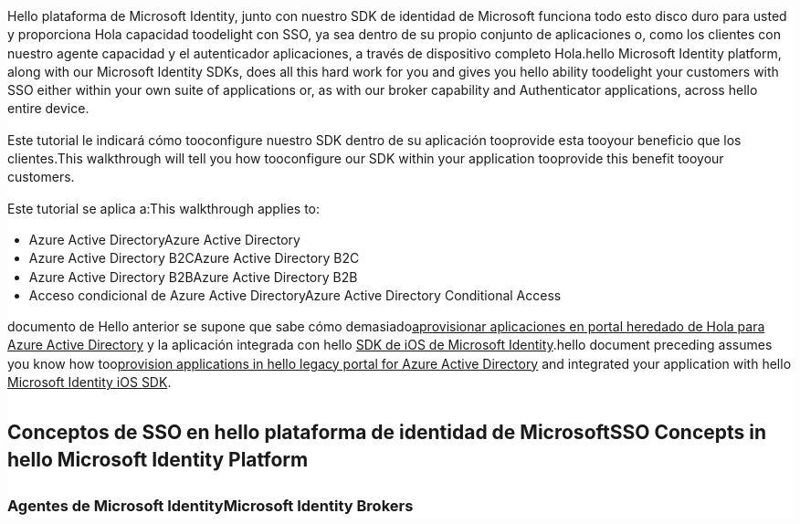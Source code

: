 <span data-ttu-id="6b259-107">Hello plataforma de Microsoft Identity, junto con nuestro SDK de identidad de Microsoft funciona todo esto disco duro para usted y proporciona Hola capacidad toodelight con SSO, ya sea dentro de su propio conjunto de aplicaciones o, como los clientes con nuestro agente capacidad y el autenticador aplicaciones, a través de dispositivo completo Hola.</span><span class="sxs-lookup"><span data-stu-id="6b259-107">hello Microsoft Identity platform, along with our Microsoft Identity SDKs, does all this hard work for you and gives you hello ability toodelight your customers with SSO either within your own suite of applications or, as with our broker capability and Authenticator applications, across hello entire device.</span></span>

<span data-ttu-id="6b259-108">Este tutorial le indicará cómo tooconfigure nuestro SDK dentro de su aplicación tooprovide esta tooyour beneficio que los clientes.</span><span class="sxs-lookup"><span data-stu-id="6b259-108">This walkthrough will tell you how tooconfigure our SDK within your application tooprovide this benefit tooyour customers.</span></span>

<span data-ttu-id="6b259-109">Este tutorial se aplica a:</span><span class="sxs-lookup"><span data-stu-id="6b259-109">This walkthrough applies to:</span></span>

* <span data-ttu-id="6b259-110">Azure Active Directory</span><span class="sxs-lookup"><span data-stu-id="6b259-110">Azure Active Directory</span></span>
* <span data-ttu-id="6b259-111">Azure Active Directory B2C</span><span class="sxs-lookup"><span data-stu-id="6b259-111">Azure Active Directory B2C</span></span>
* <span data-ttu-id="6b259-112">Azure Active Directory B2B</span><span class="sxs-lookup"><span data-stu-id="6b259-112">Azure Active Directory B2B</span></span>
* <span data-ttu-id="6b259-113">Acceso condicional de Azure Active Directory</span><span class="sxs-lookup"><span data-stu-id="6b259-113">Azure Active Directory Conditional Access</span></span>

<span data-ttu-id="6b259-114">documento de Hello anterior se supone que sabe cómo demasiado[aprovisionar aplicaciones en portal heredado de Hola para Azure Active Directory](active-directory-how-to-integrate.md) y la aplicación integrada con hello [SDK de iOS de Microsoft Identity](https://github.com/AzureAD/azure-activedirectory-library-for-objc).</span><span class="sxs-lookup"><span data-stu-id="6b259-114">hello document preceding assumes you know how too[provision applications in hello legacy portal for Azure Active Directory](active-directory-how-to-integrate.md) and integrated your application with hello [Microsoft Identity iOS SDK](https://github.com/AzureAD/azure-activedirectory-library-for-objc).</span></span>

## <a name="sso-concepts-in-hello-microsoft-identity-platform"></a><span data-ttu-id="6b259-115">Conceptos de SSO en hello plataforma de identidad de Microsoft</span><span class="sxs-lookup"><span data-stu-id="6b259-115">SSO Concepts in hello Microsoft Identity Platform</span></span>
### <a name="microsoft-identity-brokers"></a><span data-ttu-id="6b259-116">Agentes de Microsoft Identity</span><span class="sxs-lookup"><span data-stu-id="6b259-116">Microsoft Identity Brokers</span></span>